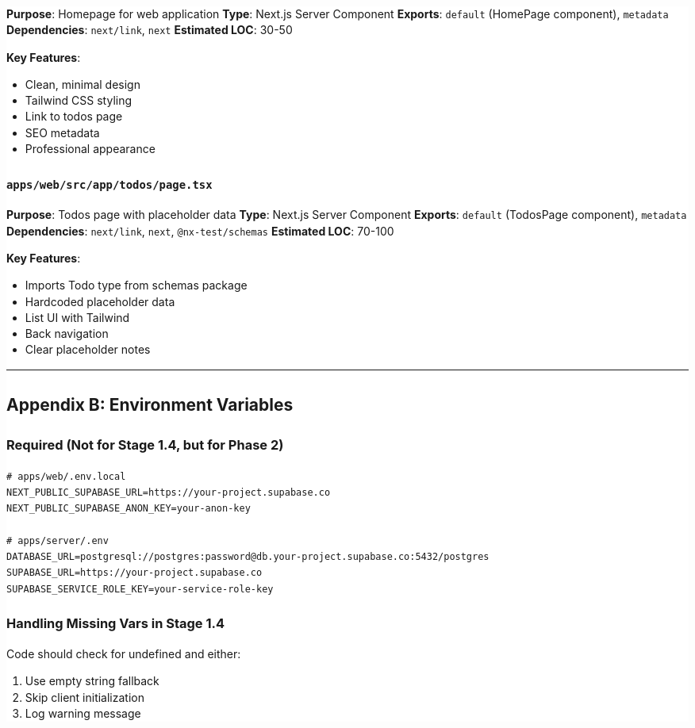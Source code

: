 **Purpose**: Homepage for web application
**Type**: Next.js Server Component
**Exports**: `default` (HomePage component), `metadata`
**Dependencies**: `next/link`, `next`
**Estimated LOC**: 30-50

**Key Features**:

- Clean, minimal design
- Tailwind CSS styling
- Link to todos page
- SEO metadata
- Professional appearance

### `apps/web/src/app/todos/page.tsx`

**Purpose**: Todos page with placeholder data
**Type**: Next.js Server Component
**Exports**: `default` (TodosPage component), `metadata`
**Dependencies**: `next/link`, `next`, `@nx-test/schemas`
**Estimated LOC**: 70-100

**Key Features**:

- Imports Todo type from schemas package
- Hardcoded placeholder data
- List UI with Tailwind
- Back navigation
- Clear placeholder notes

---

## Appendix B: Environment Variables

### Required (Not for Stage 1.4, but for Phase 2)

```env
# apps/web/.env.local
NEXT_PUBLIC_SUPABASE_URL=https://your-project.supabase.co
NEXT_PUBLIC_SUPABASE_ANON_KEY=your-anon-key

# apps/server/.env
DATABASE_URL=postgresql://postgres:password@db.your-project.supabase.co:5432/postgres
SUPABASE_URL=https://your-project.supabase.co
SUPABASE_SERVICE_ROLE_KEY=your-service-role-key
```

### Handling Missing Vars in Stage 1.4

Code should check for undefined and either:

1. Use empty string fallback
2. Skip client initialization
3. Log warning message

